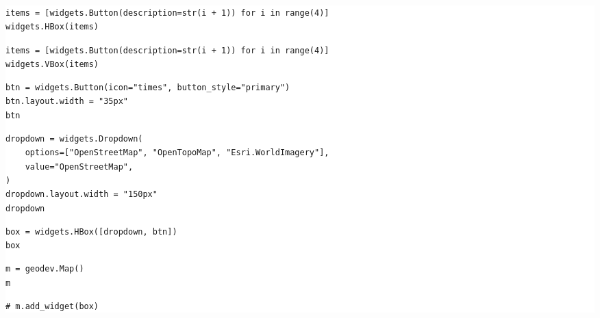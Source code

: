 ```{code-cell} ipython3
items = [widgets.Button(description=str(i + 1)) for i in range(4)]
widgets.HBox(items)
```

```{code-cell} ipython3
items = [widgets.Button(description=str(i + 1)) for i in range(4)]
widgets.VBox(items)
```

```{code-cell} ipython3
btn = widgets.Button(icon="times", button_style="primary")
btn.layout.width = "35px"
btn
```

```{code-cell} ipython3
dropdown = widgets.Dropdown(
    options=["OpenStreetMap", "OpenTopoMap", "Esri.WorldImagery"],
    value="OpenStreetMap",
)
dropdown.layout.width = "150px"
dropdown
```

```{code-cell} ipython3
box = widgets.HBox([dropdown, btn])
box
```

```{code-cell} ipython3
m = geodev.Map()
m
```

```{code-cell} ipython3
# m.add_widget(box)
```
